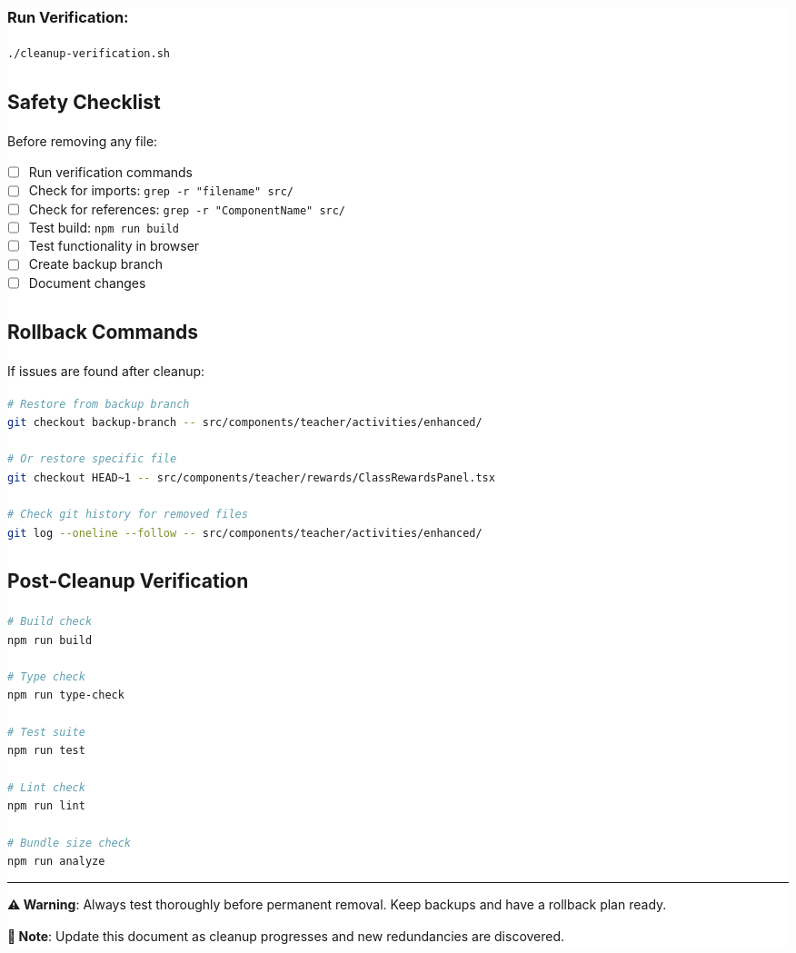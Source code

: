 ### Run Verification:
```bash
./cleanup-verification.sh
```

## Safety Checklist

Before removing any file:

- [ ] Run verification commands
- [ ] Check for imports: `grep -r "filename" src/`
- [ ] Check for references: `grep -r "ComponentName" src/`
- [ ] Test build: `npm run build`
- [ ] Test functionality in browser
- [ ] Create backup branch
- [ ] Document changes

## Rollback Commands

If issues are found after cleanup:

```bash
# Restore from backup branch
git checkout backup-branch -- src/components/teacher/activities/enhanced/

# Or restore specific file
git checkout HEAD~1 -- src/components/teacher/rewards/ClassRewardsPanel.tsx

# Check git history for removed files
git log --oneline --follow -- src/components/teacher/activities/enhanced/
```

## Post-Cleanup Verification

```bash
# Build check
npm run build

# Type check
npm run type-check

# Test suite
npm run test

# Lint check
npm run lint

# Bundle size check
npm run analyze
```

---

**⚠️ Warning**: Always test thoroughly before permanent removal. Keep backups and have a rollback plan ready.

**📝 Note**: Update this document as cleanup progresses and new redundancies are discovered.
